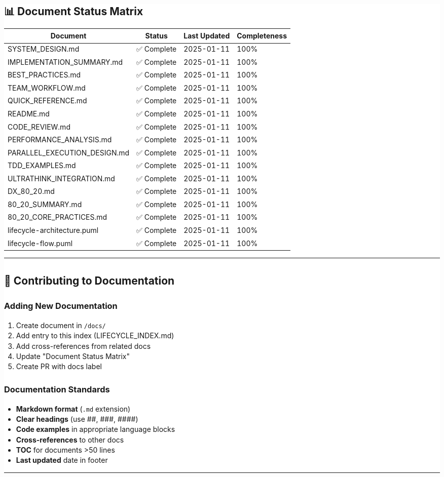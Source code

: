 
## 📊 Document Status Matrix

| Document | Status | Last Updated | Completeness |
|----------|--------|--------------|--------------|
| SYSTEM_DESIGN.md | ✅ Complete | 2025-01-11 | 100% |
| IMPLEMENTATION_SUMMARY.md | ✅ Complete | 2025-01-11 | 100% |
| BEST_PRACTICES.md | ✅ Complete | 2025-01-11 | 100% |
| TEAM_WORKFLOW.md | ✅ Complete | 2025-01-11 | 100% |
| QUICK_REFERENCE.md | ✅ Complete | 2025-01-11 | 100% |
| README.md | ✅ Complete | 2025-01-11 | 100% |
| CODE_REVIEW.md | ✅ Complete | 2025-01-11 | 100% |
| PERFORMANCE_ANALYSIS.md | ✅ Complete | 2025-01-11 | 100% |
| PARALLEL_EXECUTION_DESIGN.md | ✅ Complete | 2025-01-11 | 100% |
| TDD_EXAMPLES.md | ✅ Complete | 2025-01-11 | 100% |
| ULTRATHINK_INTEGRATION.md | ✅ Complete | 2025-01-11 | 100% |
| DX_80_20.md | ✅ Complete | 2025-01-11 | 100% |
| 80_20_SUMMARY.md | ✅ Complete | 2025-01-11 | 100% |
| 80_20_CORE_PRACTICES.md | ✅ Complete | 2025-01-11 | 100% |
| lifecycle-architecture.puml | ✅ Complete | 2025-01-11 | 100% |
| lifecycle-flow.puml | ✅ Complete | 2025-01-11 | 100% |

---

## 🤝 Contributing to Documentation

### Adding New Documentation

1. Create document in `/docs/`
2. Add entry to this index (LIFECYCLE_INDEX.md)
3. Add cross-references from related docs
4. Update "Document Status Matrix"
5. Create PR with docs label

### Documentation Standards

- **Markdown format** (`.md` extension)
- **Clear headings** (use ##, ###, ####)
- **Code examples** in appropriate language blocks
- **Cross-references** to other docs
- **TOC** for documents >50 lines
- **Last updated** date in footer

---